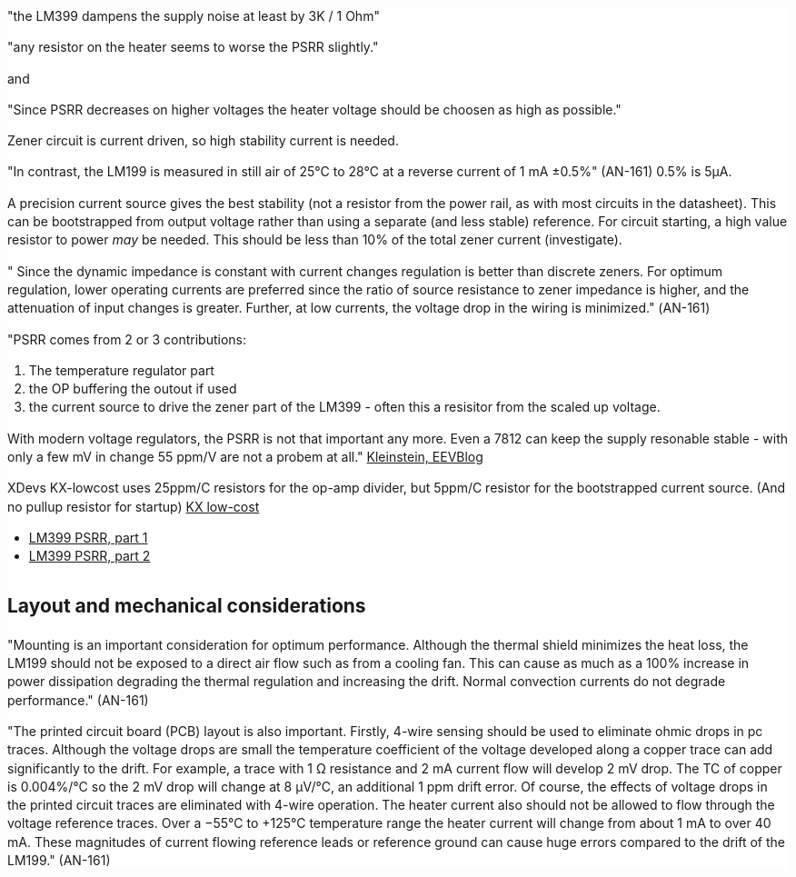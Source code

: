 
"the LM399 dampens the supply noise at least by 3K / 1 Ohm"

"any resistor on the heater seems to worse the PSRR slightly."

and

"Since PSRR decreases on higher voltages the heater voltage should be choosen as high as possible."

Zener circuit is current driven, so high stability current is needed.

"In contrast, the LM199 is measured in still air of 25°C to 28°C at a reverse current of 1 mA ±0.5%" (AN-161) 0.5% is 5μΑ.

A precision current source gives the best stability (not a resistor from the power rail, as with most circuits in the datasheet). This can be bootstrapped from output voltage rather than using a separate (and less stable) reference. For circuit starting, a high value resistor to power _may_ be needed. This should be less than 10% of the total zener current (investigate).

" Since the dynamic impedance is constant with current changes regulation is better than discrete zeners. For optimum regulation, lower operating currents are preferred since the ratio of source resistance to zener impedance is higher, and the attenuation of input changes is greater. Further, at low currents, the voltage drop in the wiring is minimized." (ΑΝ-161)

"PSRR comes from 2 or 3 contributions:
1) The temperature regulator part
2) the OP buffering the outout if used
3) the current source to drive the zener part of the LM399 - often this a resisitor from the scaled up voltage.

With modern voltage regulators, the PSRR is not that important any more. Even a 7812 can keep the supply resonable stable - with only a few mV in change 55 ppm/V are not a probem at all." [Kleinstein, EEVBlog](https://www.eevblog.com/forum/metrology/lm399-based-10-v-reference/msg849709/#msg849709)

XDevs KX-lowcost uses 25ppm/C resistors for the op-amp divider, but 5ppm/C resistor for the bootstrapped current source. (And no pullup resistor for startup) [KX low-cost](https://xdevs.com/article/kx-ref/#lm399opt)


- [LM399  PSRR, part 1](https://www.eevblog.com/forum/metrology/lm399-based-10-v-reference/msg441913/#msg441913)
- [LM399 PSRR, part 2](https://www.eevblog.com/forum/metrology/lm399-based-10-v-reference/msg443181/#msg443181)

## Layout and mechanical considerations

"Mounting is an important consideration for optimum performance. Although the thermal shield minimizes the heat loss, the LM199 should not be exposed to a direct air flow such as from a cooling fan. This can cause as much as a 100% increase in power dissipation degrading the thermal regulation and increasing the drift. Normal convection currents do not degrade performance." (AN-161)

"The printed circuit board (PCB) layout is also important. Firstly, 4-wire sensing should be used to eliminate ohmic drops in pc traces. Although the voltage drops are small the temperature coefficient of the voltage developed along a copper trace can add significantly to the drift. For example, a trace with 1 Ω resistance and 2 mA current flow will develop 2 mV drop. The TC of copper is 0.004%/°C so the 2 mV drop will change at 8 μV/°C, an additional 1 ppm drift error. Of course, the effects of voltage drops in the printed circuit traces are eliminated with 4-wire operation. The heater current also should not be allowed to flow through the voltage reference traces. Over a −55°C to +125°C temperature range the heater current will change from about 1 mA to over 40 mA. These magnitudes of current flowing reference leads or reference ground can cause huge errors compared to the drift of the LM199." (AN-161)
